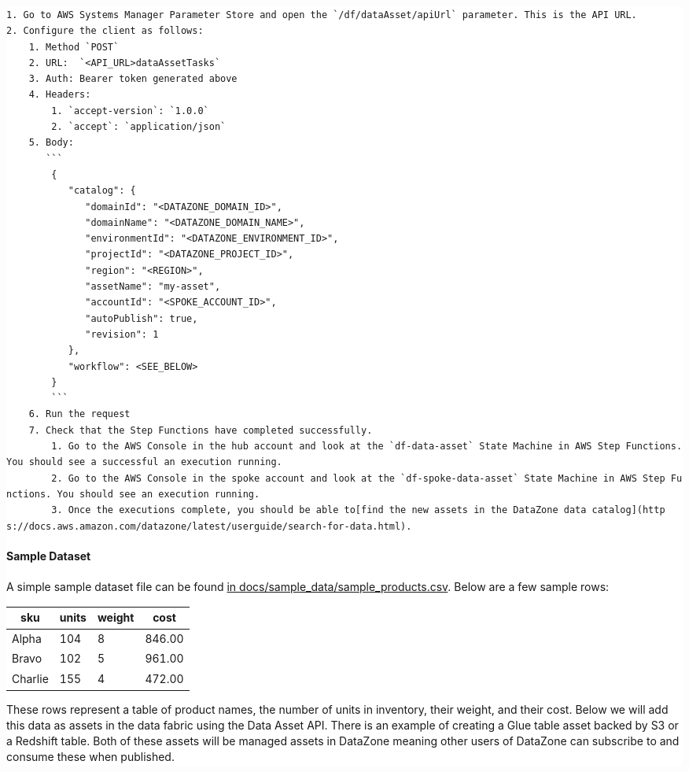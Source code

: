     1. Go to AWS Systems Manager Parameter Store and open the `/df/dataAsset/apiUrl` parameter. This is the API URL.
    2. Configure the client as follows:
        1. Method `POST` 
        2. URL:  `<API_URL>dataAssetTasks`
        3. Auth: Bearer token generated above
        4. Headers:
            1. `accept-version`: `1.0.0`
            2. `accept`: `application/json`
        5. Body:
           ```  
            {
               "catalog": {
                  "domainId": "<DATAZONE_DOMAIN_ID>",
                  "domainName": "<DATAZONE_DOMAIN_NAME>",
                  "environmentId": "<DATAZONE_ENVIRONMENT_ID>",
                  "projectId": "<DATAZONE_PROJECT_ID>",
                  "region": "<REGION>",
                  "assetName": "my-asset",
                  "accountId": "<SPOKE_ACCOUNT_ID>",
                  "autoPublish": true,
                  "revision": 1
               },
               "workflow": <SEE_BELOW>
            }
            ```
        6. Run the request
        7. Check that the Step Functions have completed successfully.
            1. Go to the AWS Console in the hub account and look at the `df-data-asset` State Machine in AWS Step Functions. You should see a successful an execution running.
            2. Go to the AWS Console in the spoke account and look at the `df-spoke-data-asset` State Machine in AWS Step Functions. You should see an execution running.
            3. Once the executions complete, you should be able to[find the new assets in the DataZone data catalog](https://docs.aws.amazon.com/datazone/latest/userguide/search-for-data.html).

#### Sample Dataset

A simple sample dataset file can be found [in docs/sample_data/sample_products.csv](./docs/sample_data/sample_products.csv). Below are a few sample rows:

| sku     | units | weight | cost    |
| ------- | ------| ------ | ------- |
| Alpha   | 104   | 8      | 846.00  |
| Bravo   | 102   | 5      | 961.00  |
| Charlie | 155   | 4      | 472.00  |

These rows represent a table of product names, the number of units in inventory, their weight, and their cost. Below we will add this data as assets in the data fabric using the Data Asset API. There is an example of creating a Glue table asset backed by S3 or a Redshift table. Both of these assets will be managed assets in DataZone meaning other users of DataZone can subscribe to and consume these when published.
